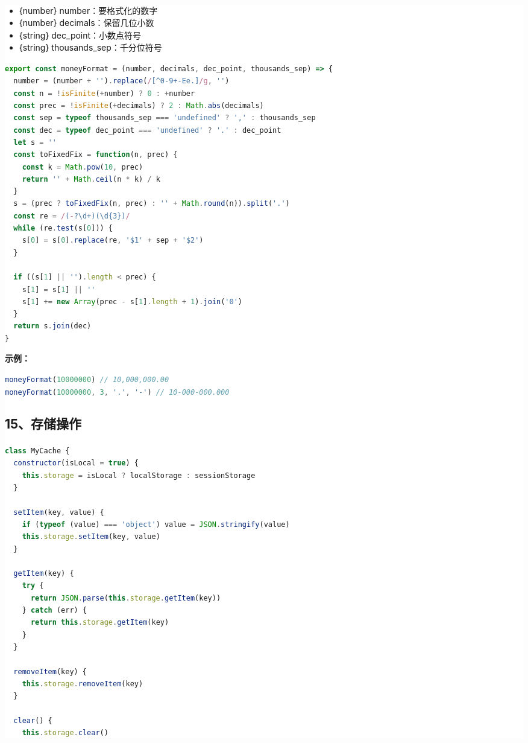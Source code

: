 - {number} number：要格式化的数字
- {number} decimals：保留几位小数
- {string} dec_point：小数点符号
- {string} thousands_sep：千分位符号

```js
export const moneyFormat = (number, decimals, dec_point, thousands_sep) => {
  number = (number + '').replace(/[^0-9+-Ee.]/g, '')
  const n = !isFinite(+number) ? 0 : +number
  const prec = !isFinite(+decimals) ? 2 : Math.abs(decimals)
  const sep = typeof thousands_sep === 'undefined' ? ',' : thousands_sep
  const dec = typeof dec_point === 'undefined' ? '.' : dec_point
  let s = ''
  const toFixedFix = function(n, prec) {
    const k = Math.pow(10, prec)
    return '' + Math.ceil(n * k) / k
  }
  s = (prec ? toFixedFix(n, prec) : '' + Math.round(n)).split('.')
  const re = /(-?\d+)(\d{3})/
  while (re.test(s[0])) {
    s[0] = s[0].replace(re, '$1' + sep + '$2')
  }

  if ((s[1] || '').length < prec) {
    s[1] = s[1] || ''
    s[1] += new Array(prec - s[1].length + 1).join('0')
  }
  return s.join(dec)
}
```

**示例：**

```js
moneyFormat(10000000) // 10,000,000.00
moneyFormat(10000000, 3, '.', '-') // 10-000-000.000
```


## 15、存储操作

```js
class MyCache {
  constructor(isLocal = true) {
    this.storage = isLocal ? localStorage : sessionStorage
  }

  setItem(key, value) {
    if (typeof (value) === 'object') value = JSON.stringify(value)
    this.storage.setItem(key, value)
  }

  getItem(key) {
    try {
      return JSON.parse(this.storage.getItem(key))
    } catch (err) {
      return this.storage.getItem(key)
    }
  }

  removeItem(key) {
    this.storage.removeItem(key)
  }

  clear() {
    this.storage.clear()
```